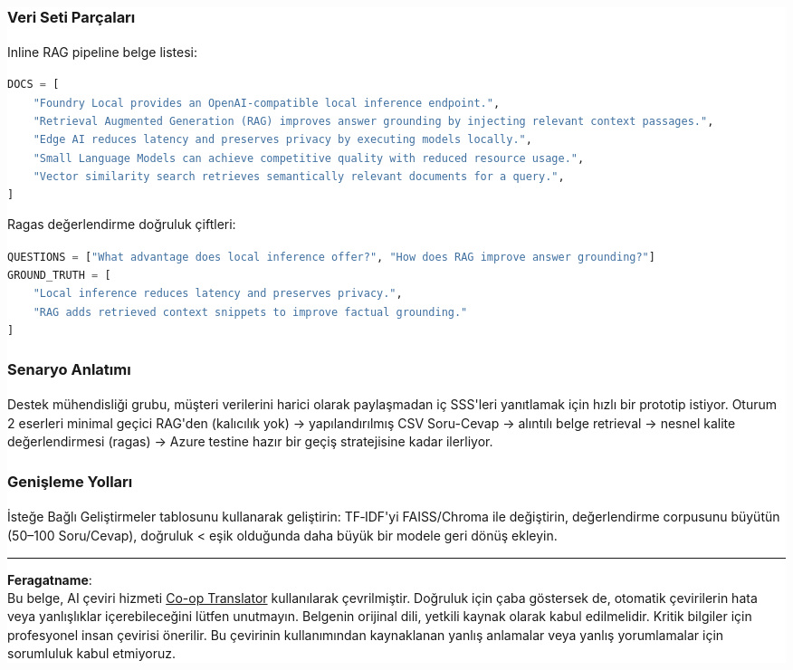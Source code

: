 ### Veri Seti Parçaları
Inline RAG pipeline belge listesi:
```python
DOCS = [
    "Foundry Local provides an OpenAI-compatible local inference endpoint.",
    "Retrieval Augmented Generation (RAG) improves answer grounding by injecting relevant context passages.",
    "Edge AI reduces latency and preserves privacy by executing models locally.",
    "Small Language Models can achieve competitive quality with reduced resource usage.",
    "Vector similarity search retrieves semantically relevant documents for a query.",
]
```

Ragas değerlendirme doğruluk çiftleri:
```python
QUESTIONS = ["What advantage does local inference offer?", "How does RAG improve answer grounding?"]
GROUND_TRUTH = [
    "Local inference reduces latency and preserves privacy.",
    "RAG adds retrieved context snippets to improve factual grounding."
]
```


### Senaryo Anlatımı
Destek mühendisliği grubu, müşteri verilerini harici olarak paylaşmadan iç SSS'leri yanıtlamak için hızlı bir prototip istiyor. Oturum 2 eserleri minimal geçici RAG'den (kalıcılık yok) → yapılandırılmış CSV Soru-Cevap → alıntılı belge retrieval → nesnel kalite değerlendirmesi (ragas) → Azure testine hazır bir geçiş stratejisine kadar ilerliyor.

### Genişleme Yolları
İsteğe Bağlı Geliştirmeler tablosunu kullanarak geliştirin: TF‑IDF'yi FAISS/Chroma ile değiştirin, değerlendirme corpusunu büyütün (50–100 Soru/Cevap), doğruluk < eşik olduğunda daha büyük bir modele geri dönüş ekleyin.

---

**Feragatname**:  
Bu belge, AI çeviri hizmeti [Co-op Translator](https://github.com/Azure/co-op-translator) kullanılarak çevrilmiştir. Doğruluk için çaba göstersek de, otomatik çevirilerin hata veya yanlışlıklar içerebileceğini lütfen unutmayın. Belgenin orijinal dili, yetkili kaynak olarak kabul edilmelidir. Kritik bilgiler için profesyonel insan çevirisi önerilir. Bu çevirinin kullanımından kaynaklanan yanlış anlamalar veya yanlış yorumlamalar için sorumluluk kabul etmiyoruz.